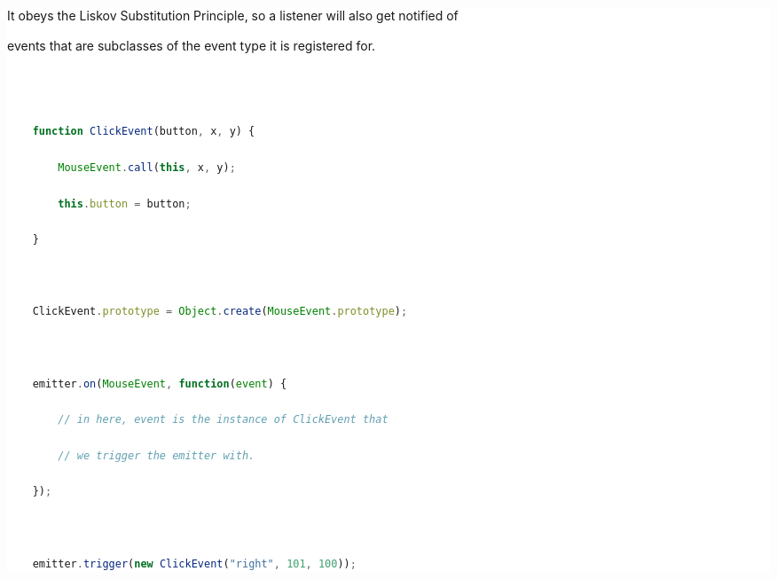 

It obeys the Liskov Substitution Principle, so a listener will also get notified of

events that are subclasses of the event type it is registered for.



```javascript



	function ClickEvent(button, x, y) {

		MouseEvent.call(this, x, y);

		this.button = button;

	}



	ClickEvent.prototype = Object.create(MouseEvent.prototype);



	emitter.on(MouseEvent, function(event) {

		// in here, event is the instance of ClickEvent that

		// we trigger the emitter with.

	});



	emitter.trigger(new ClickEvent("right", 101, 100));

```